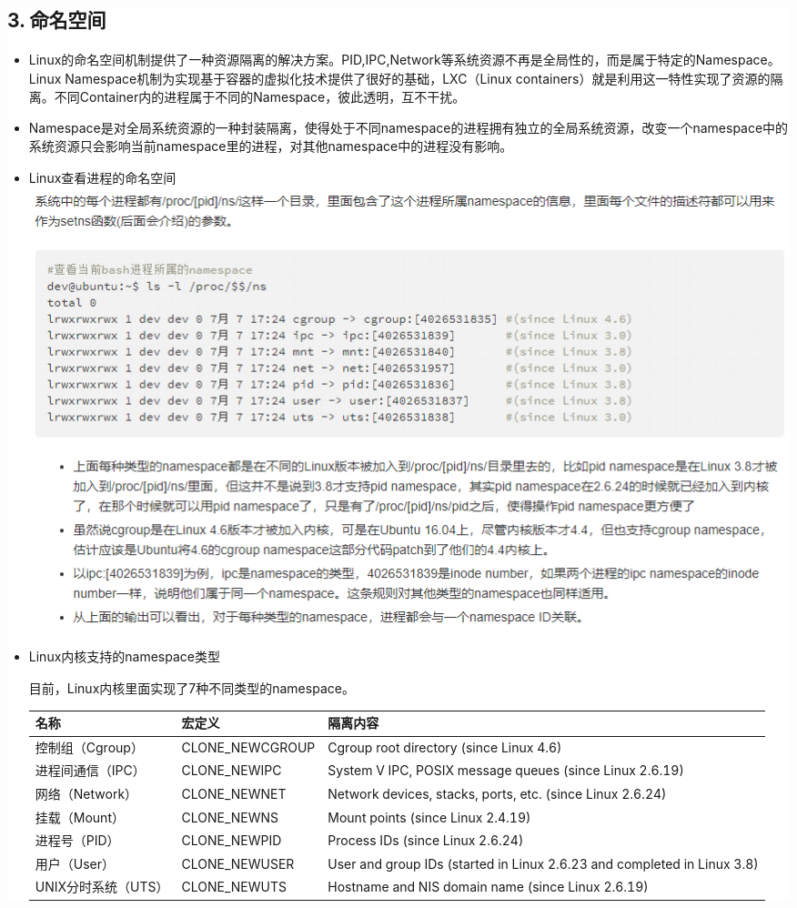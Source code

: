   





## 3. 命名空间

- Linux的命名空间机制提供了一种资源隔离的解决方案。PID,IPC,Network等系统资源不再是全局性的，而是属于特定的Namespace。Linux Namespace机制为实现基于容器的虚拟化技术提供了很好的基础，LXC（Linux  containers）就是利用这一特性实现了资源的隔离。不同Container内的进程属于不同的Namespace，彼此透明，互不干扰。

- Namespace是对全局系统资源的一种封装隔离，使得处于不同namespace的进程拥有独立的全局系统资源，改变一个namespace中的系统资源只会影响当前namespace里的进程，对其他namespace中的进程没有影响。

- Linux查看进程的命名空间                             ![448235-3073f4a0924a8ecd.PNG](../picture/linux查看进程的命名空间.png)  

- Linux内核支持的namespace类型

	目前，Linux内核里面实现了7种不同类型的namespace。
	
	| 名称                | 宏定义          | 隔离内容                                                     |
	| ------------------- | --------------- | ------------------------------------------------------------ |
	| 控制组（Cgroup）    | CLONE_NEWCGROUP | Cgroup root directory (since Linux 4.6)                      |
	| 进程间通信（IPC）   | CLONE_NEWIPC    | System V IPC, POSIX message queues (since Linux 2.6.19)      |
	| 网络（Network）     | CLONE_NEWNET    | Network devices, stacks, ports, etc. (since Linux 2.6.24)    |
	| 挂载（Mount）       | CLONE_NEWNS     | Mount points (since Linux 2.4.19)                            |
	| 进程号（PID）       | CLONE_NEWPID    | Process IDs (since Linux 2.6.24)                             |
	| 用户（User）        | CLONE_NEWUSER   | User and group IDs (started in Linux 2.6.23 and completed in Linux 3.8) |
	| UNIX分时系统（UTS） | CLONE_NEWUTS    | Hostname and NIS domain name (since Linux 2.6.19)            |
	
